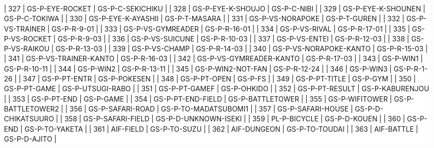 | 327 | GS-P-EYE-ROCKET | GS-P-C-SEKICHIKU |
| 328 | GS-P-EYE-K-SHOUJO | GS-P-C-NIBI |
| 329 | GS-P-EYE-K-SHOUNEN | GS-P-C-TOKIWA |
| 330 | GS-P-EYE-K-AYASHII | GS-P-T-MASARA |
| 331 | GS-P-VS-NORAPOKE | GS-P-T-GUREN |
| 332 | GS-P-VS-TRAINER | GS-P-R-9-01 |
| 333 | GS-P-VS-GYMREADER | GS-P-R-16-01 |
| 334 | GS-P-VS-RIVAL | GS-P-R-17-01 |
| 335 | GS-P-VS-ROCKET | GS-P-R-9-03 |
| 336 | GS-P-VS-SUICUNE | GS-P-R-10-03 |
| 337 | GS-P-VS-ENTEI | GS-P-R-12-03 |
| 338 | GS-P-VS-RAIKOU | GS-P-R-13-03 |
| 339 | GS-P-VS-CHAMP | GS-P-R-14-03 |
| 340 | GS-P-VS-NORAPOKE-KANTO | GS-P-R-15-03 |
| 341 | GS-P-VS-TRAINER-KANTO | GS-P-R-16-03 |
| 342 | GS-P-VS-GYMREADER-KANTO | GS-P-R-17-03 |
| 343 | GS-P-WIN1 | GS-P-R-10-11 |
| 344 | GS-P-WIN2 | GS-P-R-13-11 |
| 345 | GS-P-WIN2-NOT-FAN | GS-P-R-12-24 |
| 346 | GS-P-WIN3 | GS-P-R-1-26 |
| 347 | GS-P-PT-ENTR | GS-P-POKESEN |
| 348 | GS-P-PT-OPEN | GS-P-FS |
| 349 | GS-P-PT-TITLE | GS-P-GYM |
| 350 | GS-P-PT-GAME | GS-P-UTSUGI-RABO |
| 351 | GS-P-PT-GAMEF | GS-P-OHKIDO |
| 352 | GS-P-PT-RESULT | GS-P-KABURENJOU |
| 353 | GS-P-PT-END | GS-P-GAME |
| 354 | GS-P-PT-END-FIELD | GS-P-BATTLETOWER |
| 355 | GS-P-WIFITOWER | GS-P-BATTLETOWER2 |
| 356 | GS-P-SAFARI-ROAD | GS-P-TO-MADATSUBOMI1 |
| 357 | GS-P-SAFARI-HOUSE | GS-P-D-CHIKATSUURO |
| 358 | GS-P-SAFARI-FIELD | GS-P-D-UNKNOWN-ISEKI |
| 359 | PL-P-BICYCLE | GS-P-D-KOUEN |
| 360 | GS-P-END | GS-P-TO-YAKETA |
| 361 | AIF-FIELD | GS-P-TO-SUZU |
| 362 | AIF-DUNGEON | GS-P-TO-TOUDAI |
| 363 | AIF-BATTLE | GS-P-D-AJITO |
